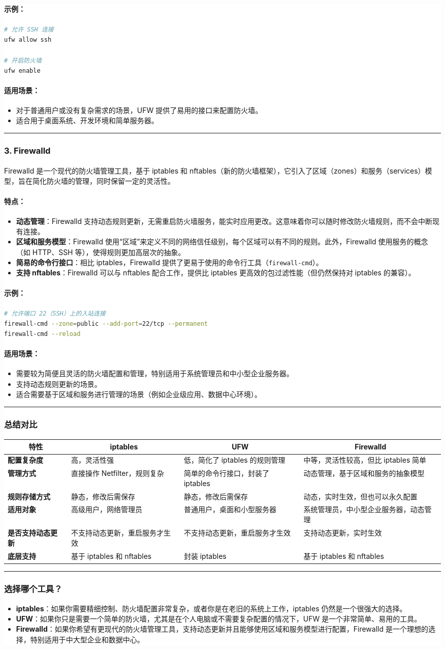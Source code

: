 #### 示例：
```bash
# 允许 SSH 连接
ufw allow ssh

# 开启防火墙
ufw enable
```

#### 适用场景：
- 对于普通用户或没有复杂需求的场景，UFW 提供了易用的接口来配置防火墙。
- 适合用于桌面系统、开发环境和简单服务器。

---

### 3. **Firewalld**

Firewalld 是一个现代的防火墙管理工具，基于 iptables 和 nftables（新的防火墙框架），它引入了区域（zones）和服务（services）模型，旨在简化防火墙的管理，同时保留一定的灵活性。

#### 特点：
- **动态管理**：Firewalld 支持动态规则更新，无需重启防火墙服务，能实时应用更改。这意味着你可以随时修改防火墙规则，而不会中断现有连接。
- **区域和服务模型**：Firewalld 使用“区域”来定义不同的网络信任级别，每个区域可以有不同的规则。此外，Firewalld 使用服务的概念（如 HTTP、SSH 等），使得规则更加高层次的抽象。
- **简易的命令行接口**：相比 iptables，Firewalld 提供了更易于使用的命令行工具（`firewall-cmd`）。
- **支持 nftables**：Firewalld 可以与 nftables 配合工作，提供比 iptables 更高效的包过滤性能（但仍然保持对 iptables 的兼容）。

#### 示例：
```bash
# 允许端口 22（SSH）上的入站连接
firewall-cmd --zone=public --add-port=22/tcp --permanent
firewall-cmd --reload
```

#### 适用场景：
- 需要较为简便且灵活的防火墙配置和管理，特别适用于系统管理员和中小型企业服务器。
- 支持动态规则更新的场景。
- 适合需要基于区域和服务进行管理的场景（例如企业级应用、数据中心环境）。

---

### 总结对比

| **特性**           | **iptables**                          | **UFW**                                | **Firewalld**                          |
|--------------------|---------------------------------------|----------------------------------------|----------------------------------------|
| **配置复杂度**      | 高，灵活性强                          | 低，简化了 iptables 的规则管理          | 中等，灵活性较高，但比 iptables 简单   |
| **管理方式**        | 直接操作 Netfilter，规则复杂           | 简单的命令行接口，封装了 iptables       | 动态管理，基于区域和服务的抽象模型     |
| **规则存储方式**    | 静态，修改后需保存                    | 静态，修改后需保存                     | 动态，实时生效，但也可以永久配置       |
| **适用对象**        | 高级用户，网络管理员                  | 普通用户，桌面和小型服务器             | 系统管理员，中小型企业服务器，动态管理 |
| **是否支持动态更新**| 不支持动态更新，重启服务才生效        | 不支持动态更新，重启服务才生效         | 支持动态更新，实时生效                 |
| **底层支持**        | 基于 iptables 和 nftables             | 封装 iptables                          | 基于 iptables 和 nftables              |

---

### 选择哪个工具？
- **iptables**：如果你需要精细控制、防火墙配置非常复杂，或者你是在老旧的系统上工作，iptables 仍然是一个很强大的选择。
- **UFW**：如果你只是需要一个简单的防火墙，尤其是在个人电脑或不需要复杂配置的情况下，UFW 是一个非常简单、易用的工具。
- **Firewalld**：如果你希望有更现代的防火墙管理工具，支持动态更新并且能够使用区域和服务模型进行配置，Firewalld 是一个理想的选择，特别适用于中大型企业和数据中心。